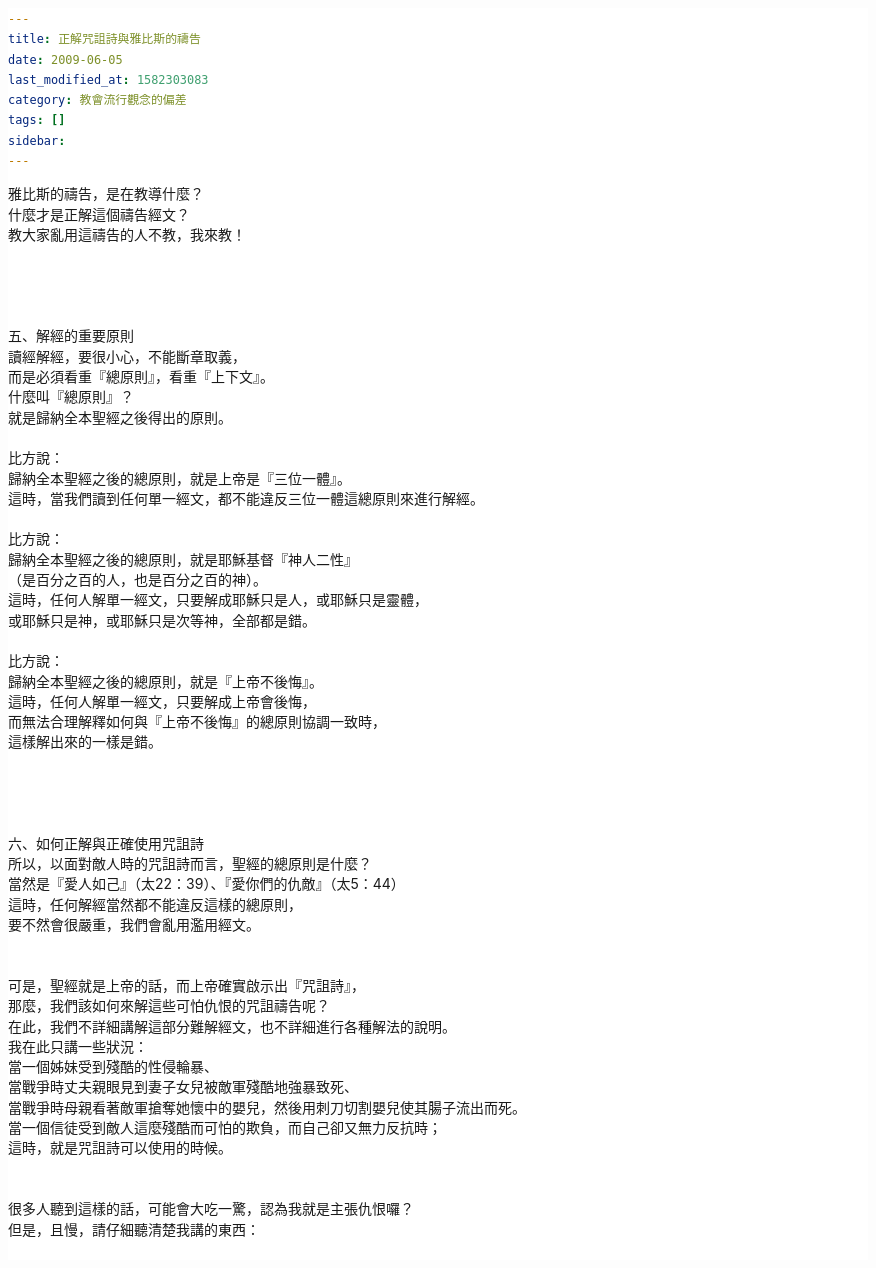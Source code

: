 ```yaml
---
title: 正解咒詛詩與雅比斯的禱告
date: 2009-06-05
last_modified_at: 1582303083
category: 教會流行觀念的偏差
tags: []
sidebar: 
---
```


<div>雅比斯的禱告，是在教導什麼？</div>
<div>什麼才是正解這個禱告經文？</div>
<div>教大家亂用這禱告的人不教，我來教！</div>
<div> </div>
<div> </div>
<div> </div>
<div> </div>
<div>五、解經的重要原則</div>
<div>讀經解經，要很小心，不能斷章取義，</div>
<div>而是必須看重『總原則』，看重『上下文』。</div>
<div>什麼叫『總原則』？</div>
<div>就是歸納全本聖經之後得出的原則。</div>
<div> </div>
<div>比方說：</div>
<div>歸納全本聖經之後的總原則，就是上帝是『三位一體』。</div>
<div>這時，當我們讀到任何單一經文，都不能違反三位一體這總原則來進行解經。</div>
<div> </div>
<div>比方說：</div>
<div>歸納全本聖經之後的總原則，就是耶穌基督『神人二性』</div>
<div>（是百分之百的人，也是百分之百的神）。</div>
<div>這時，任何人解單一經文，只要解成耶穌只是人，或耶穌只是靈體，</div>
<div>或耶穌只是神，或耶穌只是次等神，全部都是錯。</div>
<div> </div>
<div>比方說：</div>
<div>歸納全本聖經之後的總原則，就是『上帝不後悔』。</div>
<div>這時，任何人解單一經文，只要解成上帝會後悔，</div>
<div>而無法合理解釋如何與『上帝不後悔』的總原則協調一致時，</div>
<div>這樣解出來的一樣是錯。</div>
<div> </div>
<div> </div>
<div> </div>
<div> </div>
<div>六、如何正解與正確使用咒詛詩</div>
<div>所以，以面對敵人時的咒詛詩而言，聖經的總原則是什麼？</div>
<div>當然是『愛人如己』（太22：39）、『愛你們的仇敵』（太5：44）</div>
<div>這時，任何解經當然都不能違反這樣的總原則，</div>
<div>要不然會很嚴重，我們會亂用濫用經文。</div>
<div> </div>
<div> </div>
<div>可是，聖經就是上帝的話，而上帝確實啟示出『咒詛詩』，</div>
<div>那麼，我們該如何來解這些可怕仇恨的咒詛禱告呢？</div>
<div>在此，我們不詳細講解這部分難解經文，也不詳細進行各種解法的說明。</div>
<div>我在此只講一些狀況：</div>
<div>當一個姊妹受到殘酷的性侵輪暴、</div>
<div>當戰爭時丈夫親眼見到妻子女兒被敵軍殘酷地強暴致死、</div>
<div>當戰爭時母親看著敵軍搶奪她懷中的嬰兒，然後用刺刀切割嬰兒使其腸子流出而死。</div>
<div>當一個信徒受到敵人這麼殘酷而可怕的欺負，而自己卻又無力反抗時；</div>
<div>這時，就是咒詛詩可以使用的時候。</div>
<div> </div>
<div> </div>
<div>很多人聽到這樣的話，可能會大吃一驚，認為我就是主張仇恨囉？</div>
<div>但是，且慢，請仔細聽清楚我講的東西：</div>
<div> </div>